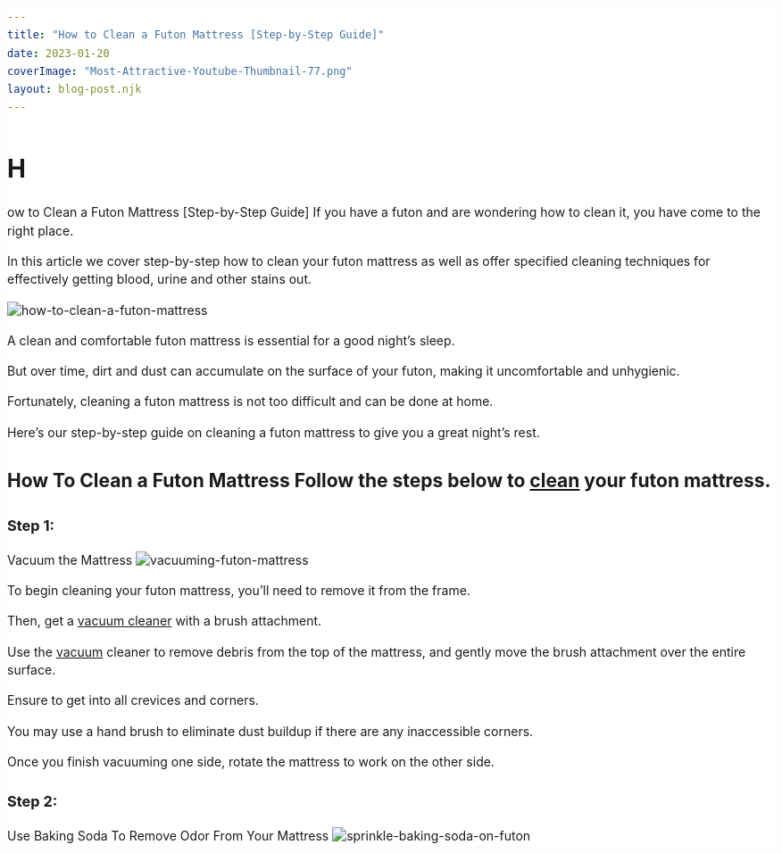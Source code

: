 ```yaml
---
title: "How to Clean a Futon Mattress [Step-by-Step Guide]"
date: 2023-01-20
coverImage: "Most-Attractive-Youtube-Thumbnail-77.png"
layout: blog-post.njk
---
```


# H

ow to Clean a Futon Mattress \[Step-by-Step Guide\] If you have a futon and are wondering how to clean it, you have come to the right place.


In this article we cover step-by-step how to clean your futon mattress as well as offer specified cleaning techniques for effectively getting blood, urine and other stains out.

![how-to-clean-a-futon-mattress](/images/blog/Most-Attractive-Youtube-Thumbnail-77-1024x576.png)

 A clean and comfortable futon mattress is essential for a good night’s sleep.

But over time, dirt and dust can accumulate on the surface of your futon, making it uncomfortable and unhygienic.

Fortunately, cleaning a futon mattress is not too difficult and can be done at home.

Here’s our step-by-step guide on cleaning a futon mattress to give you a great night’s rest.

## How To Clean a Futon Mattress Follow the steps below to [clean](/blog/what-happens-when-you-spray-rubbing-alcohol-on-your-mattress/) your futon mattress.

### Step 1:

 Vacuum the Mattress ![vacuuming-futon-mattress](/images/blog/Add-a-heading-68-1024x819.png)

To begin cleaning your futon mattress, you’ll need to remove it from the frame.

Then, get a [vacuum cleaner](https://www.tsbvi.edu/independent-living-library/skills/vacuum-cleaner) with a brush attachment.

Use the [vacuum](/blog/mattress-vacuums/) cleaner to remove debris from the top of the mattress, and gently move the brush attachment over the entire surface.

Ensure to get into all crevices and corners.

You may use a hand brush to eliminate dust buildup if there are any inaccessible corners.

Once you finish vacuuming one side, rotate the mattress to work on the other side.

### Step 2:

 Use Baking Soda To Remove Odor From Your Mattress ![sprinkle-baking-soda-on-futon](/images/blog/Add-a-heading-69-1024x819.png)
